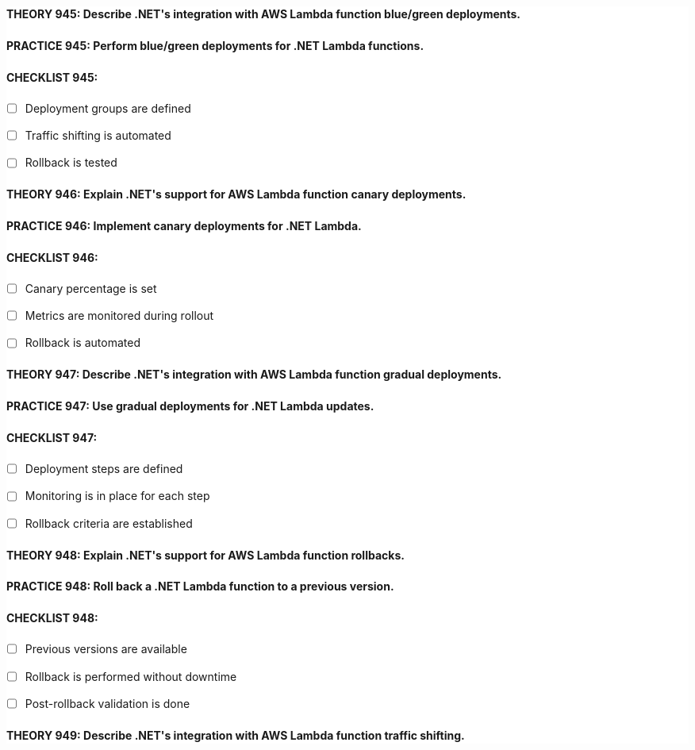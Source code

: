 
#### THEORY 945: Describe .NET's integration with AWS Lambda function blue/green deployments.

#### PRACTICE 945: Perform blue/green deployments for .NET Lambda functions.

#### CHECKLIST 945:

- [ ] Deployment groups are defined
- [ ] Traffic shifting is automated
- [ ] Rollback is tested


#### THEORY 946: Explain .NET's support for AWS Lambda function canary deployments.

#### PRACTICE 946: Implement canary deployments for .NET Lambda.

#### CHECKLIST 946:

- [ ] Canary percentage is set
- [ ] Metrics are monitored during rollout
- [ ] Rollback is automated


#### THEORY 947: Describe .NET's integration with AWS Lambda function gradual deployments.

#### PRACTICE 947: Use gradual deployments for .NET Lambda updates.

#### CHECKLIST 947:

- [ ] Deployment steps are defined
- [ ] Monitoring is in place for each step
- [ ] Rollback criteria are established


#### THEORY 948: Explain .NET's support for AWS Lambda function rollbacks.

#### PRACTICE 948: Roll back a .NET Lambda function to a previous version.

#### CHECKLIST 948:

- [ ] Previous versions are available
- [ ] Rollback is performed without downtime
- [ ] Post-rollback validation is done


#### THEORY 949: Describe .NET's integration with AWS Lambda function traffic shifting.


[^1]: paste.txt